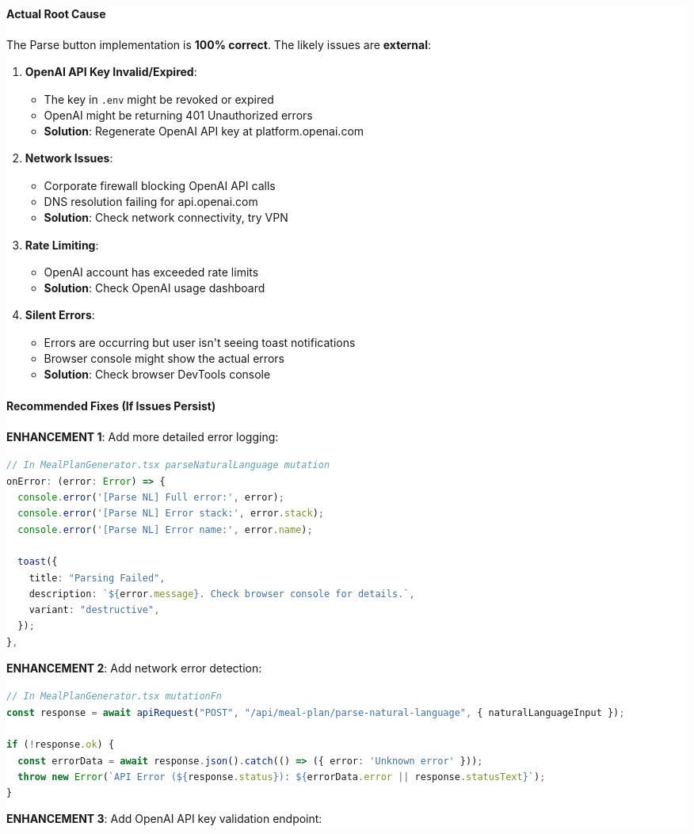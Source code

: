 #### Actual Root Cause

The Parse button implementation is **100% correct**. The likely issues are **external**:

1. **OpenAI API Key Invalid/Expired**:
   - The key in `.env` might be revoked or expired
   - OpenAI might be returning 401 Unauthorized errors
   - **Solution**: Regenerate OpenAI API key at platform.openai.com

2. **Network Issues**:
   - Corporate firewall blocking OpenAI API calls
   - DNS resolution failing for api.openai.com
   - **Solution**: Check network connectivity, try VPN

3. **Rate Limiting**:
   - OpenAI account has exceeded rate limits
   - **Solution**: Check OpenAI usage dashboard

4. **Silent Errors**:
   - Errors are occurring but user isn't seeing toast notifications
   - Browser console might show the actual errors
   - **Solution**: Check browser DevTools console

#### Recommended Fixes (If Issues Persist)

**ENHANCEMENT 1**: Add more detailed error logging:

```typescript
// In MealPlanGenerator.tsx parseNaturalLanguage mutation
onError: (error: Error) => {
  console.error('[Parse NL] Full error:', error);
  console.error('[Parse NL] Error stack:', error.stack);
  console.error('[Parse NL] Error name:', error.name);

  toast({
    title: "Parsing Failed",
    description: `${error.message}. Check browser console for details.`,
    variant: "destructive",
  });
},
```

**ENHANCEMENT 2**: Add network error detection:

```typescript
// In MealPlanGenerator.tsx mutationFn
const response = await apiRequest("POST", "/api/meal-plan/parse-natural-language", { naturalLanguageInput });

if (!response.ok) {
  const errorData = await response.json().catch(() => ({ error: 'Unknown error' }));
  throw new Error(`API Error (${response.status}): ${errorData.error || response.statusText}`);
}
```

**ENHANCEMENT 3**: Add OpenAI API key validation endpoint:
